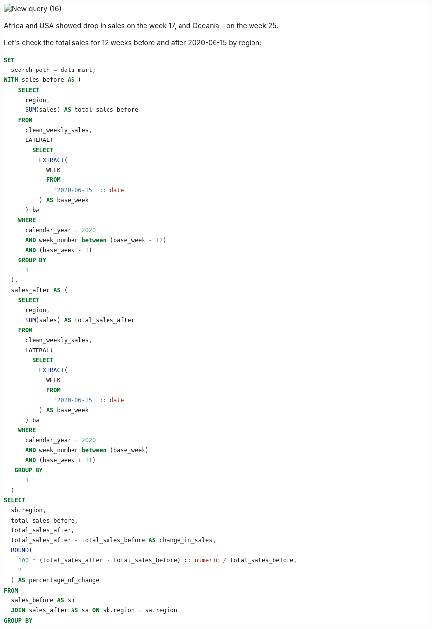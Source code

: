 ![New query (16)](https://user-images.githubusercontent.com/98699089/153703749-325eafdc-122f-48db-a410-9a5298ac35c8.png)

Africa and USA showed drop in sales on the week 17, and Oceania - on the week 25.

Let's check the total sales for 12 weeks before and after 2020-06-15 by region:

```sql
SET
  search_path = data_mart;
WITH sales_before AS (
    SELECT
      region,
      SUM(sales) AS total_sales_before
    FROM
      clean_weekly_sales,
      LATERAL(
        SELECT
          EXTRACT(
            WEEK
            FROM
              '2020-06-15' :: date
          ) AS base_week
      ) bw
    WHERE
      calendar_year = 2020
      AND week_number between (base_week - 12)
      AND (base_week - 1)
    GROUP BY
      1
  ),
  sales_after AS (
    SELECT
      region,
      SUM(sales) AS total_sales_after
    FROM
      clean_weekly_sales,
      LATERAL(
        SELECT
          EXTRACT(
            WEEK
            FROM
              '2020-06-15' :: date
          ) AS base_week
      ) bw
    WHERE
      calendar_year = 2020
      AND week_number between (base_week)
      AND (base_week + 11)
   GROUP BY
      1
  )
SELECT
  sb.region,
  total_sales_before,
  total_sales_after,
  total_sales_after - total_sales_before AS change_in_sales,
  ROUND(
    100 * (total_sales_after - total_sales_before) :: numeric / total_sales_before,
    2
  ) AS percentage_of_change
FROM
  sales_before AS sb
  JOIN sales_after AS sa ON sb.region = sa.region
GROUP BY
```